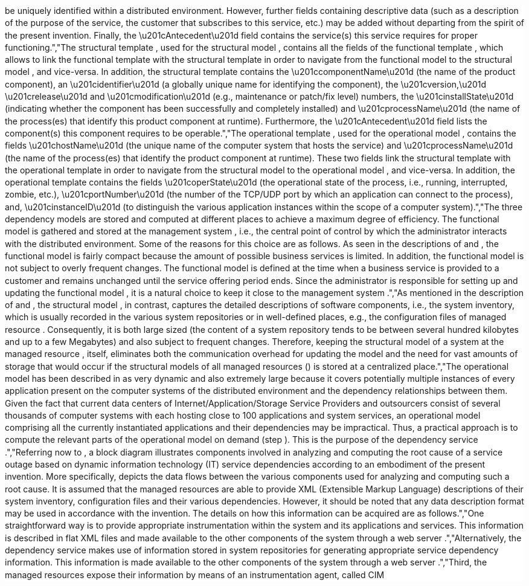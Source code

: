 be uniquely identified within a distributed environment. However, further fields containing descriptive data (such as a description of the purpose of the service, the customer that subscribes to this service, etc.) may be added without departing from the spirit of the present invention. Finally, the \u201cAntecedent\u201d field contains the service(s) this service requires for proper functioning.","The structural template , used for the structural model , contains all the fields of the functional template , which allows to link the functional template  with the structural template  in order to navigate from the functional model  to the structural model , and vice-versa. In addition, the structural template  contains the \u201ccomponentName\u201d (the name of the product component), an \u201cidentifier\u201d (a globally unique name for identifying the component), the \u201cversion,\u201d \u201crelease\u201d and \u201cmodification\u201d (e.g., maintenance or patch\/fix level) numbers, the \u201cinstallState\u201d (indicating whether the component has been successfully and completely installed) and \u201cprocessName\u201d (the name of the process(es) that identify this product component at runtime). Furthermore, the \u201cAntecedent\u201d field lists the component(s) this component requires to be operable.","The operational template , used for the operational model , contains the fields \u201chostName\u201d (the unique name of the computer system that hosts the service) and \u201cprocessName\u201d (the name of the process(es) that identify the product component at runtime). These two fields link the structural template  with the operational template  in order to navigate from the structural model  to the operational model , and vice-versa. In addition, the operational template  contains the fields \u201coperState\u201d (the operational state of the process, i.e., running, interrupted, zombie, etc.), \u201cportNumber\u201d (the number of the TCP\/UDP port by which an application can connect to the process), and, \u201cinstanceID\u201d (to distinguish the various application instances within the scope of a computer system).","The three dependency models are stored and computed at different places to achieve a maximum degree of efficiency. The functional model  is gathered and stored at the management system , i.e., the central point of control by which the administrator  interacts with the distributed environment. Some of the reasons for this choice are as follows. As seen in the descriptions of  and , the functional model  is fairly compact because the amount of possible business services is limited. In addition, the functional model is not subject to overly frequent changes. The functional model is defined at the time when a business service is provided to a customer and remains unchanged until the service offering period ends. Since the administrator  is responsible for setting up and updating the functional model , it is a natural choice to keep it close to the management system .","As mentioned in the description of  and , the structural model , in contrast, captures the detailed descriptions of software components, i.e., the system inventory, which is usually recorded in the various system repositories or in well-defined places, e.g., the configuration files of managed resource . Consequently, it is both large sized (the content of a system repository tends to be between several hundred kilobytes and up to a few Megabytes) and also subject to frequent changes. Therefore, keeping the structural model  of a system at the managed resource , itself, eliminates both the communication overhead for updating the model and the need for vast amounts of storage that would occur if the structural models  of all managed resources () is stored at a centralized place.","The operational model  has been described in  as very dynamic and also extremely large because it covers potentially multiple instances of every application present on the computer systems of the distributed environment and the dependency relationships between them. Given the fact that current data centers of Internet\/Application\/Storage Service Providers and outsourcers consist of several thousands of computer systems with each hosting close to 100 applications and system services, an operational model comprising all the currently instantiated applications and their dependencies may be impractical. Thus, a practical approach is to compute the relevant parts of the operational model on demand (step ). This is the purpose of the dependency service .","Referring now to , a block diagram illustrates components involved in analyzing and computing the root cause of a service outage based on dynamic information technology (IT) service dependencies according to an embodiment of the present invention. More specifically,  depicts the data flows between the various components used for analyzing and computing such a root cause. It is assumed that the managed resources  are able to provide XML (Extensible Markup Language) descriptions of their system inventory, configuration files and their various dependencies. However, it should be noted that any data description format may be used in accordance with the invention. The details on how this information can be acquired are as follows.","One straightforward way is to provide appropriate instrumentation within the system and its applications and services. This information is described in flat XML files  and made available to the other components of the system through a web server .","Alternatively, the dependency service  makes use of information stored in system repositories  for generating appropriate service dependency information. This information is made available to the other components of the system through a web server .","Third, the managed resources  expose their information by means of an instrumentation agent, called CIM